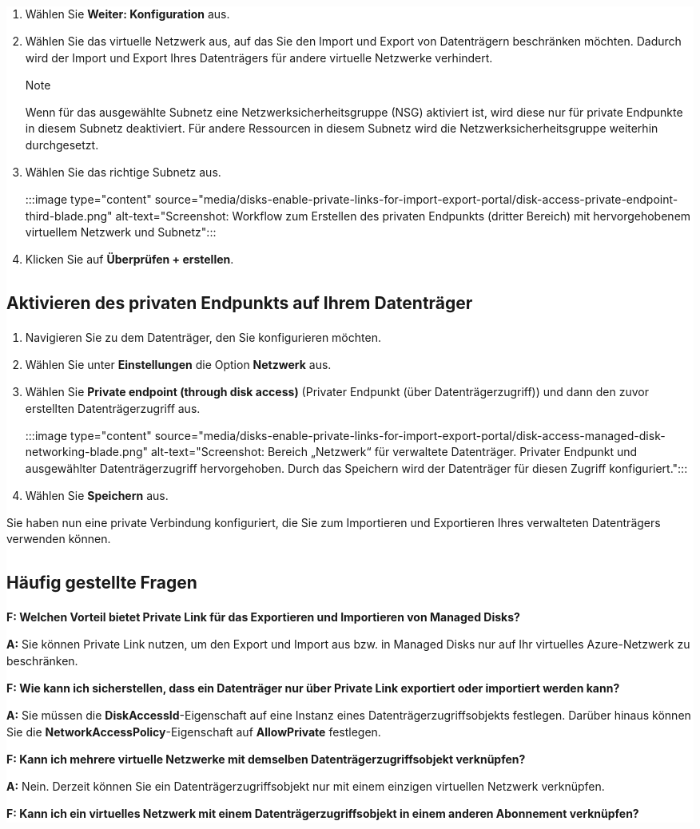 1. Wählen Sie **Weiter: Konfiguration** aus.
1. Wählen Sie das virtuelle Netzwerk aus, auf das Sie den Import und Export von Datenträgern beschränken möchten. Dadurch wird der Import und Export Ihres Datenträgers für andere virtuelle Netzwerke verhindert.

    > [!NOTE]
    > Wenn für das ausgewählte Subnetz eine Netzwerksicherheitsgruppe (NSG) aktiviert ist, wird diese nur für private Endpunkte in diesem Subnetz deaktiviert. Für andere Ressourcen in diesem Subnetz wird die Netzwerksicherheitsgruppe weiterhin durchgesetzt.

1. Wählen Sie das richtige Subnetz aus.

    :::image type="content" source="media/disks-enable-private-links-for-import-export-portal/disk-access-private-endpoint-third-blade.png" alt-text="Screenshot: Workflow zum Erstellen des privaten Endpunkts (dritter Bereich) mit hervorgehobenem virtuellem Netzwerk und Subnetz":::

1. Klicken Sie auf **Überprüfen + erstellen**.

## <a name="enable-private-endpoint-on-your-disk"></a>Aktivieren des privaten Endpunkts auf Ihrem Datenträger

1. Navigieren Sie zu dem Datenträger, den Sie konfigurieren möchten.
1. Wählen Sie unter **Einstellungen** die Option **Netzwerk** aus.
1. Wählen Sie **Private endpoint (through disk access)** (Privater Endpunkt (über Datenträgerzugriff)) und dann den zuvor erstellten Datenträgerzugriff aus.

    :::image type="content" source="media/disks-enable-private-links-for-import-export-portal/disk-access-managed-disk-networking-blade.png" alt-text="Screenshot: Bereich „Netzwerk“ für verwaltete Datenträger. Privater Endpunkt und ausgewählter Datenträgerzugriff hervorgehoben. Durch das Speichern wird der Datenträger für diesen Zugriff konfiguriert.":::

1. Wählen Sie **Speichern** aus.

Sie haben nun eine private Verbindung konfiguriert, die Sie zum Importieren und Exportieren Ihres verwalteten Datenträgers verwenden können.

## <a name="frequently-asked-questions"></a>Häufig gestellte Fragen

**F: Welchen Vorteil bietet Private Link für das Exportieren und Importieren von Managed Disks?**

**A:** Sie können Private Link nutzen, um den Export und Import aus bzw. in Managed Disks nur auf Ihr virtuelles Azure-Netzwerk zu beschränken.

**F: Wie kann ich sicherstellen, dass ein Datenträger nur über Private Link exportiert oder importiert werden kann?**

**A:** Sie müssen die **DiskAccessId**-Eigenschaft auf eine Instanz eines Datenträgerzugriffsobjekts festlegen. Darüber hinaus können Sie die **NetworkAccessPolicy**-Eigenschaft auf **AllowPrivate** festlegen.

**F: Kann ich mehrere virtuelle Netzwerke mit demselben Datenträgerzugriffsobjekt verknüpfen?**

**A:** Nein. Derzeit können Sie ein Datenträgerzugriffsobjekt nur mit einem einzigen virtuellen Netzwerk verknüpfen.

**F: Kann ich ein virtuelles Netzwerk mit einem Datenträgerzugriffsobjekt in einem anderen Abonnement verknüpfen?**
